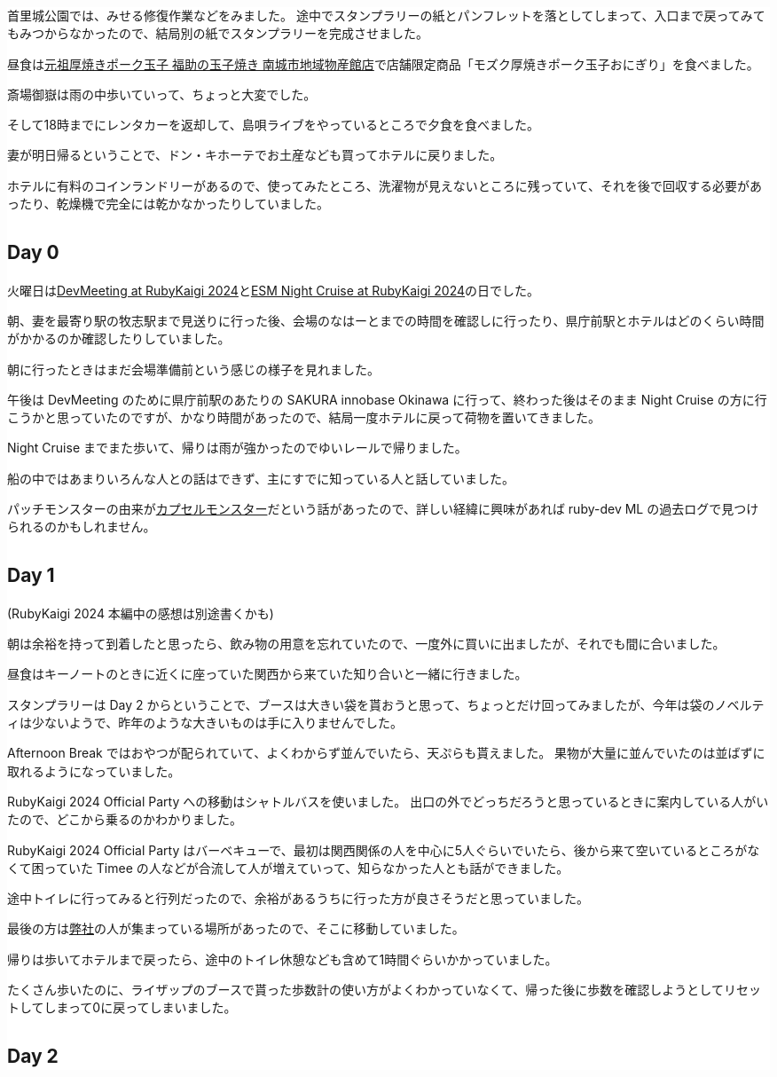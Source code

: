 首里城公園では、みせる修復作業などをみました。
途中でスタンプラリーの紙とパンフレットを落としてしまって、入口まで戻ってみてもみつからなかったので、結局別の紙でスタンプラリーを完成させました。

昼食は[元祖厚焼きポーク玉子 福助の玉子焼き 南城市地域物産館店](https://www.fukusuke-tamago.com/shop.php)で店舗限定商品「モズク厚焼きポーク玉子おにぎり」を食べました。

斎場御嶽は雨の中歩いていって、ちょっと大変でした。

そして18時までにレンタカーを返却して、島唄ライブをやっているところで夕食を食べました。

妻が明日帰るということで、ドン・キホーテでお土産なども買ってホテルに戻りました。

ホテルに有料のコインランドリーがあるので、使ってみたところ、洗濯物が見えないところに残っていて、それを後で回収する必要があったり、乾燥機で完全には乾かなかったりしていました。

## Day 0

火曜日は[DevMeeting at RubyKaigi 2024](https://bugs.ruby-lang.org/issues/20436)と[ESM Night Cruise at RubyKaigi 2024](https://esminc.doorkeeper.jp/events/171826)の日でした。

朝、妻を最寄り駅の牧志駅まで見送りに行った後、会場のなはーとまでの時間を確認しに行ったり、県庁前駅とホテルはどのくらい時間がかかるのか確認したりしていました。

朝に行ったときはまだ会場準備前という感じの様子を見れました。

午後は DevMeeting のために県庁前駅のあたりの SAKURA innobase Okinawa に行って、終わった後はそのまま Night Cruise の方に行こうかと思っていたのですが、かなり時間があったので、結局一度ホテルに戻って荷物を置いてきました。

Night Cruise までまた歩いて、帰りは雨が強かったのでゆいレールで帰りました。

船の中ではあまりいろんな人との話はできず、主にすでに知っている人と話していました。

パッチモンスターの由来が[カプセルモンスター](https://dic.pixiv.net/a/%E3%82%AB%E3%83%97%E3%82%BB%E3%83%AB%E6%80%AA%E7%8D%A3)だという話があったので、詳しい経緯に興味があれば ruby-dev ML の過去ログで見つけられるのかもしれません。

## Day 1

(RubyKaigi 2024 本編中の感想は別途書くかも)

朝は余裕を持って到着したと思ったら、飲み物の用意を忘れていたので、一度外に買いに出ましたが、それでも間に合いました。

昼食はキーノートのときに近くに座っていた関西から来ていた知り合いと一緒に行きました。

スタンプラリーは Day 2 からということで、ブースは大きい袋を貰おうと思って、ちょっとだけ回ってみましたが、今年は袋のノベルティは少ないようで、昨年のような大きいものは手に入りませんでした。

Afternoon Break ではおやつが配られていて、よくわからず並んでいたら、天ぷらも貰えました。
果物が大量に並んでいたのは並ばずに取れるようになっていました。

RubyKaigi 2024 Official Party への移動はシャトルバスを使いました。
出口の外でどっちだろうと思っているときに案内している人がいたので、どこから乗るのかわかりました。

RubyKaigi 2024 Official Party はバーベキューで、最初は関西関係の人を中心に5人ぐらいでいたら、後から来て空いているところがなくて困っていた Timee の人などが合流して人が増えていって、知らなかった人とも話ができました。

途中トイレに行ってみると行列だったので、余裕があるうちに行った方が良さそうだと思っていました。

最後の方は[弊社](https://www.ruby-dev.jp/)の人が集まっている場所があったので、そこに移動していました。

帰りは歩いてホテルまで戻ったら、途中のトイレ休憩なども含めて1時間ぐらいかかっていました。

たくさん歩いたのに、ライザップのブースで貰った歩数計の使い方がよくわかっていなくて、帰った後に歩数を確認しようとしてリセットしてしまって0に戻ってしまいました。

## Day 2
